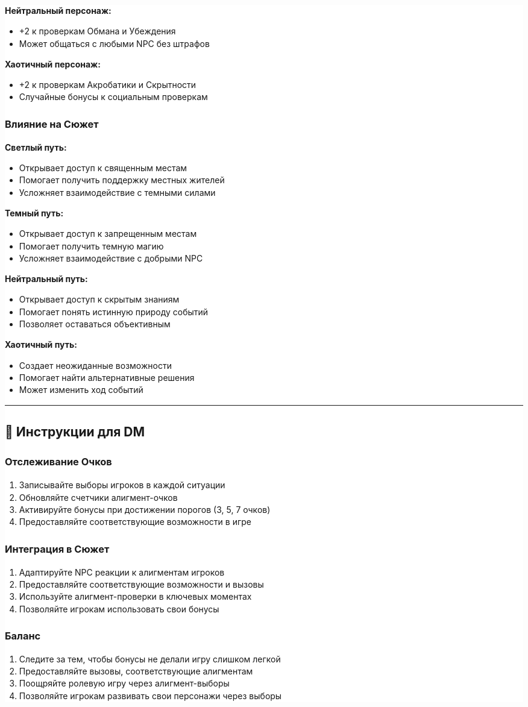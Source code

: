 **Нейтральный персонаж:**
- +2 к проверкам Обмана и Убеждения
- Может общаться с любыми NPC без штрафов

**Хаотичный персонаж:**
- +2 к проверкам Акробатики и Скрытности
- Случайные бонусы к социальным проверкам

### Влияние на Сюжет

**Светлый путь:**
- Открывает доступ к священным местам
- Помогает получить поддержку местных жителей
- Усложняет взаимодействие с темными силами

**Темный путь:**
- Открывает доступ к запрещенным местам
- Помогает получить темную магию
- Усложняет взаимодействие с добрыми NPC

**Нейтральный путь:**
- Открывает доступ к скрытым знаниям
- Помогает понять истинную природу событий
- Позволяет оставаться объективным

**Хаотичный путь:**
- Создает неожиданные возможности
- Помогает найти альтернативные решения
- Может изменить ход событий

---

## 📝 Инструкции для DM

### Отслеживание Очков
1. Записывайте выборы игроков в каждой ситуации
2. Обновляйте счетчики алигмент-очков
3. Активируйте бонусы при достижении порогов (3, 5, 7 очков)
4. Предоставляйте соответствующие возможности в игре

### Интеграция в Сюжет
1. Адаптируйте NPC реакции к алигментам игроков
2. Предоставляйте соответствующие возможности и вызовы
3. Используйте алигмент-проверки в ключевых моментах
4. Позволяйте игрокам использовать свои бонусы

### Баланс
1. Следите за тем, чтобы бонусы не делали игру слишком легкой
2. Предоставляйте вызовы, соответствующие алигментам
3. Поощряйте ролевую игру через алигмент-выборы
4. Позволяйте игрокам развивать свои персонажи через выборы 